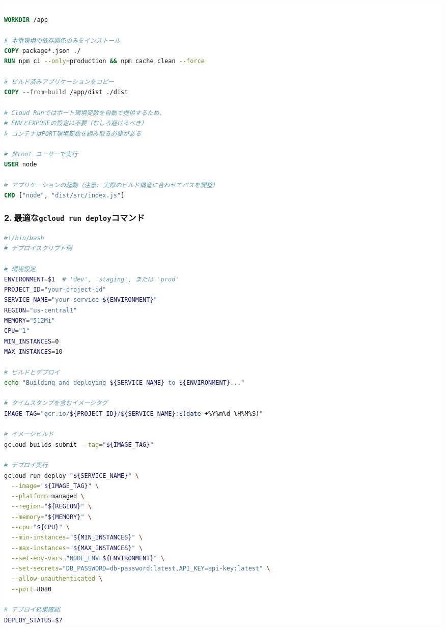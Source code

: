 ```dockerfile

WORKDIR /app

# 本番環境の依存関係のみをインストール
COPY package*.json ./
RUN npm ci --only=production && npm cache clean --force

# ビルド済みアプリケーションをコピー
COPY --from=build /app/dist ./dist

# Cloud Runではポート環境変数を自動で提供するため、
# ENVとEXPOSEの設定は不要（むしろ避けるべき）
# コンテナはPORT環境変数を読み取る必要がある

# 非root ユーザーで実行
USER node

# アプリケーションの起動（注意: 実際のビルド構造に合わせてパスを調整）
CMD ["node", "dist/src/index.js"]
```

### 2. 最適な`gcloud run deploy`コマンド

```bash
#!/bin/bash
# デプロイスクリプト例

# 環境設定
ENVIRONMENT=$1  # 'dev', 'staging', または 'prod'
PROJECT_ID="your-project-id"
SERVICE_NAME="your-service-${ENVIRONMENT}"
REGION="us-central1"
MEMORY="512Mi"
CPU="1"
MIN_INSTANCES=0
MAX_INSTANCES=10

# ビルドとデプロイ
echo "Building and deploying ${SERVICE_NAME} to ${ENVIRONMENT}..."

# タイムスタンプを含むイメージタグ
IMAGE_TAG="gcr.io/${PROJECT_ID}/${SERVICE_NAME}:$(date +%Y%m%d-%H%M%S)"

# イメージビルド
gcloud builds submit --tag="${IMAGE_TAG}"

# デプロイ実行
gcloud run deploy "${SERVICE_NAME}" \
  --image="${IMAGE_TAG}" \
  --platform=managed \
  --region="${REGION}" \
  --memory="${MEMORY}" \
  --cpu="${CPU}" \
  --min-instances="${MIN_INSTANCES}" \
  --max-instances="${MAX_INSTANCES}" \
  --set-env-vars="NODE_ENV=${ENVIRONMENT}" \
  --set-secrets="DB_PASSWORD=db-password:latest,API_KEY=api-key:latest" \
  --allow-unauthenticated \
  --port=8080

# デプロイ結果確認
DEPLOY_STATUS=$?

```